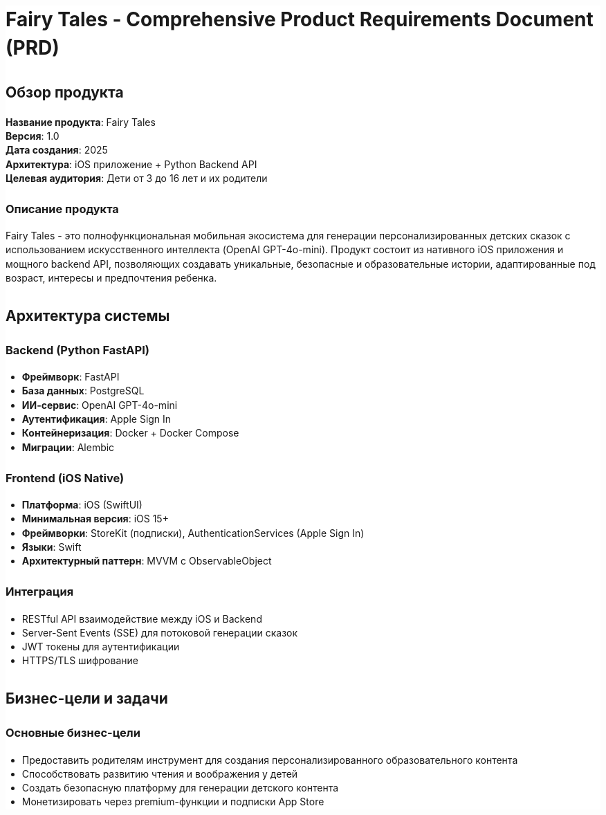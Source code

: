 # Fairy Tales - Comprehensive Product Requirements Document (PRD)

## Обзор продукта

**Название продукта**: Fairy Tales  
**Версия**: 1.0  
**Дата создания**: 2025  
**Архитектура**: iOS приложение + Python Backend API  
**Целевая аудитория**: Дети от 3 до 16 лет и их родители  

### Описание продукта

Fairy Tales - это полнофункциональная мобильная экосистема для генерации персонализированных детских сказок с использованием искусственного интеллекта (OpenAI GPT-4o-mini). Продукт состоит из нативного iOS приложения и мощного backend API, позволяющих создавать уникальные, безопасные и образовательные истории, адаптированные под возраст, интересы и предпочтения ребенка.

## Архитектура системы

### Backend (Python FastAPI)
- **Фреймворк**: FastAPI 
- **База данных**: PostgreSQL
- **ИИ-сервис**: OpenAI GPT-4o-mini
- **Аутентификация**: Apple Sign In
- **Контейнеризация**: Docker + Docker Compose
- **Миграции**: Alembic

### Frontend (iOS Native)
- **Платформа**: iOS (SwiftUI)
- **Минимальная версия**: iOS 15+
- **Фреймворки**: StoreKit (подписки), AuthenticationServices (Apple Sign In)
- **Языки**: Swift
- **Архитектурный паттерн**: MVVM с ObservableObject

### Интеграция
- RESTful API взаимодействие между iOS и Backend
- Server-Sent Events (SSE) для потоковой генерации сказок
- JWT токены для аутентификации
- HTTPS/TLS шифрование

## Бизнес-цели и задачи

### Основные бизнес-цели
- Предоставить родителям инструмент для создания персонализированного образовательного контента
- Способствовать развитию чтения и воображения у детей
- Создать безопасную платформу для генерации детского контента
- Монетизировать через premium-функции и подписки App Store
